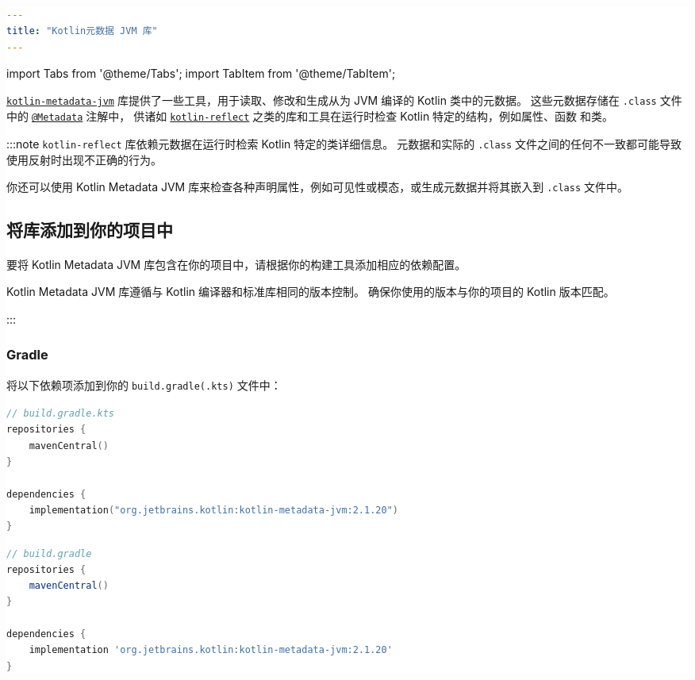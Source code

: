 ```yaml
---
title: "Kotlin元数据 JVM 库"
---
```

import Tabs from '@theme/Tabs';
import TabItem from '@theme/TabItem';

[`kotlin-metadata-jvm`](https://github.com/JetBrains/kotlin/tree/master/libraries/kotlinx-metadata/jvm) 库提供了一些工具，用于读取、修改和生成从为 JVM 编译的 Kotlin 类中的元数据。
这些元数据存储在 `.class` 文件中的 [`@Metadata`](https://kotlinlang.org/api/core/kotlin-stdlib/kotlin/-metadata/) 注解中，
供诸如 [`kotlin-reflect`](reflection.md) 之类的库和工具在运行时检查 Kotlin 特定的结构，例如属性、函数
和类。

:::note
`kotlin-reflect` 库依赖元数据在运行时检索 Kotlin 特定的类详细信息。
元数据和实际的 `.class` 文件之间的任何不一致都可能导致使用反射时出现不正确的行为。

你还可以使用 Kotlin Metadata JVM 库来检查各种声明属性，例如可见性或模态，或生成元数据并将其嵌入到 `.class` 文件中。

## 将库添加到你的项目中

要将 Kotlin Metadata JVM 库包含在你的项目中，请根据你的构建工具添加相应的依赖配置。

Kotlin Metadata JVM 库遵循与 Kotlin 编译器和标准库相同的版本控制。
确保你使用的版本与你的项目的 Kotlin 版本匹配。

:::

### Gradle

将以下依赖项添加到你的 `build.gradle(.kts)` 文件中：

<Tabs groupId="build-tool">
<TabItem value="kotlin" label="Kotlin" default>

```kotlin
// build.gradle.kts
repositories {
    mavenCentral()
}

dependencies {
    implementation("org.jetbrains.kotlin:kotlin-metadata-jvm:2.1.20")
}
```

</TabItem>
<TabItem value="groovy" label="Groovy" default>

```groovy
// build.gradle
repositories {
    mavenCentral()
}

dependencies {
    implementation 'org.jetbrains.kotlin:kotlin-metadata-jvm:2.1.20'
}
```
</TabItem>
</Tabs>
